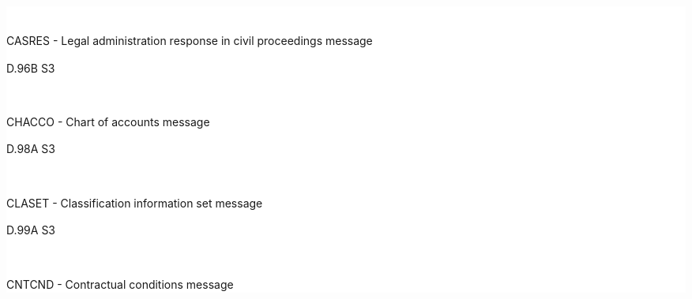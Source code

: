</td>
<td valign="top">

 

</td>
</tr>
<tr>
<td valign="top">

CASRES - Legal administration response in civil proceedings message

</td>
<td valign="top">

D.96B S3

</td>
<td valign="top">

 

</td>
</tr>
<tr>
<td valign="top">

CHACCO - Chart of accounts message

</td>
<td valign="top">

D.98A S3

</td>
<td valign="top">

 

</td>
</tr>
<tr>
<td valign="top">

CLASET - Classification information set message

</td>
<td valign="top">

D.99A S3

</td>
<td valign="top">

 

</td>
</tr>
<tr>
<td valign="top">

CNTCND - Contractual conditions message
